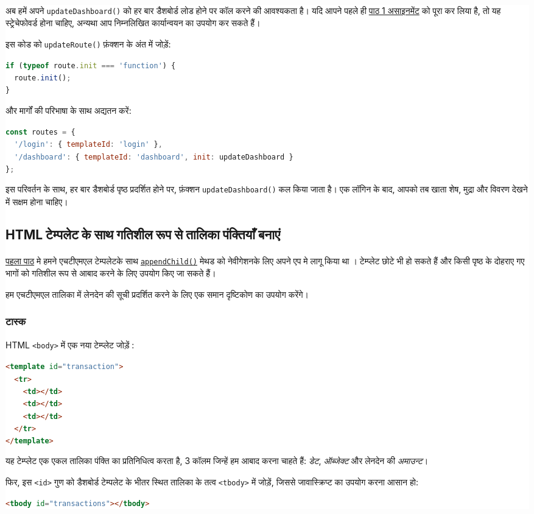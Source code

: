 अब हमें अपने `updateDashboard()` को हर बार डैशबोर्ड लोड होने पर कॉल करने की आवश्यकता है। यदि आपने पहले ही [पाठ 1 असाइनमेंट](../../1-template-route/translations/assignment.hi.md) को पूरा कर लिया है, तो यह स्ट्रेचेफोवर्ड होना चाहिए, अन्यथा आप निम्नलिखित कार्यान्वयन का उपयोग कर सकते हैं।

इस कोड को `updateRoute()` फ़ंक्शन के अंत में जोड़ें:

```js
if (typeof route.init === 'function') {
  route.init();
}
```

और मार्गों की परिभाषा के साथ अद्यतन करें:

```js
const routes = {
  '/login': { templateId: 'login' },
  '/dashboard': { templateId: 'dashboard', init: updateDashboard }
};
```

इस परिवर्तन के साथ, हर बार डैशबोर्ड पृष्ठ प्रदर्शित होने पर, फ़ंक्शन `updateDashboard()` कल किया जाता है। एक लॉगिन के बाद, आपको तब खाता शेष, मुद्रा और विवरण देखने में सक्षम होना चाहिए।

## HTML टेम्पलेट के साथ गतिशील रूप से तालिका पंक्तियाँ बनाएं

[पहला पाठ](../../1-template-route/translations/README.hi.md) मे हमने एचटीएमएल टेम्पलेटके साथ [`appendChild()`](https://developer.mozilla.org/en-US/docs/Web/API/Node/appendChild) मेथड को नेवीगेशनके लिए अपने एप मे लागू किया था । टेम्प्लेट छोटे भी हो सकते हैं और किसी पृष्ठ के दोहराए गए भागों को गतिशील रूप से आबाद करने के लिए उपयोग किए जा सकते हैं।

हम एचटीएमएल तालिका में लेनदेन की सूची प्रदर्शित करने के लिए एक समान दृष्टिकोण का उपयोग करेंगे।

### टास्क

HTML `<body>` में एक नया टेम्प्लेट जोड़ें :

```html
<template id="transaction">
  <tr>
    <td></td>
    <td></td>
    <td></td>
  </tr>
</template>
```

यह टेम्प्लेट एक एकल तालिका पंक्ति का प्रतिनिधित्व करता है, 3 कॉलम जिन्हें हम आबाद करना चाहते हैं: *डेट*, *ऑब्जेक्ट* और लेनदेन की *अमाउन्ट*।

फिर, इस `<id>` गुण को डैशबोर्ड टेम्पलेट के भीतर स्थित तालिका के तत्व `<tbody>` में जोड़ें, जिससे जावास्क्रिप्ट का उपयोग करना आसान हो:

```html
<tbody id="transactions"></tbody>
```
